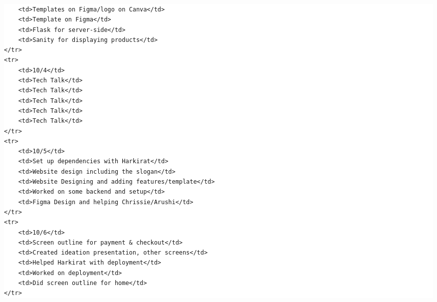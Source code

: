        <td>Templates on Figma/logo on Canva</td>
        <td>Template on Figma</td>
        <td>Flask for server-side</td>
        <td>Sanity for displaying products</td>
    </tr>
    <tr>
        <td>10/4</td>
        <td>Tech Talk</td>
        <td>Tech Talk</td>
        <td>Tech Talk</td>
        <td>Tech Talk</td>
        <td>Tech Talk</td>
    </tr>
    <tr>
        <td>10/5</td>
        <td>Set up dependencies with Harkirat</td>
        <td>Website design including the slogan</td>
        <td>Website Designing and adding features/template</td>
        <td>Worked on some backend and setup</td>
        <td>Figma Design and helping Chrissie/Arushi</td>
    </tr>
    <tr>
        <td>10/6</td>
        <td>Screen outline for payment & checkout</td>
        <td>Created ideation presentation, other screens</td>
        <td>Helped Harkirat with deployment</td>
        <td>Worked on deployment</td>
        <td>Did screen outline for home</td>
    </tr>
</table>
    </div>
</body>
</html>



```python

```
